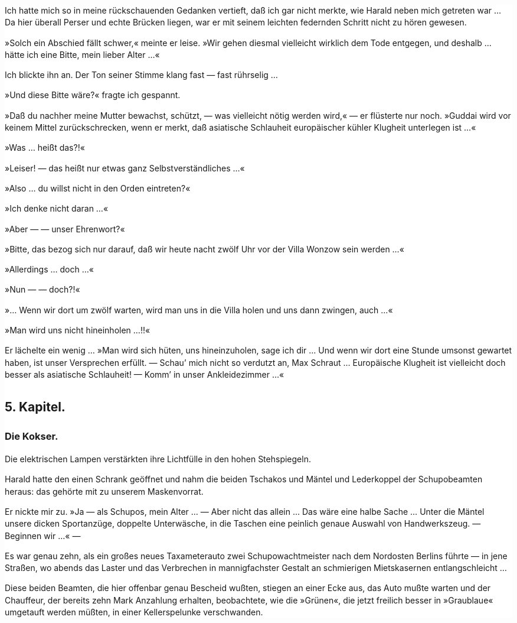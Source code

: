 Ich hatte mich so in meine rückschauenden Gedanken vertieft, daß ich gar nicht merkte, wie Harald neben mich getreten war … Da hier überall Perser und echte Brücken liegen, war er mit seinem leichten federnden Schritt nicht zu hören gewesen.

»Solch ein Abschied fällt schwer,« meinte er leise. »Wir gehen diesmal vielleicht wirklich dem Tode entgegen, und deshalb … hätte ich eine Bitte, mein lieber Alter …«

Ich blickte ihn an. Der Ton seiner Stimme klang fast — fast rührselig …

»Und diese Bitte wäre?« fragte ich gespannt.

»Daß du nachher meine Mutter bewachst, schützt, — was vielleicht nötig werden wird,« — er flüsterte nur noch. »Guddai wird vor keinem Mittel zurückschrecken, wenn er merkt, daß asiatische Schlauheit europäischer kühler Klugheit unterlegen ist …«

»Was … heißt das?!«

»Leiser! — das heißt nur etwas ganz Selbstverständliches …«

»Also … du willst nicht in den Orden eintreten?«

»Ich denke nicht daran …«

»Aber — — unser Ehrenwort?«

»Bitte, das bezog sich nur darauf, daß wir heute nacht zwölf Uhr vor der Villa Wonzow sein werden …«

»Allerdings … doch …«

»Nun — — doch?!«

»… Wenn wir dort um zwölf warten, wird man uns in die Villa holen und uns dann zwingen, auch …«

»Man wird uns nicht hineinholen …!!«

Er lächelte ein wenig … »Man wird sich hüten, uns hineinzuholen, sage ich dir … Und wenn wir dort eine Stunde umsonst gewartet haben, ist unser Versprechen erfüllt. — Schau’ mich nicht so verdutzt an, Max Schraut … Europäische Klugheit ist vielleicht doch besser als asiatische Schlauheit! — Komm’ in unser Ankleidezimmer …«

<h2>5. Kapitel.</h2>

<h3>Die Kokser.</h3>

Die elektrischen Lampen verstärkten ihre Lichtfülle in den hohen Stehspiegeln.

Harald hatte den einen Schrank geöffnet und nahm die beiden Tschakos und Mäntel und Lederkoppel der Schupobeamten heraus: das gehörte mit zu unserem Maskenvorrat.

Er nickte mir zu. »Ja — als Schupos, mein Alter … — Aber nicht das allein … Das wäre eine halbe Sache … Unter die Mäntel unsere dicken Sportanzüge, doppelte Unterwäsche, in die Taschen eine peinlich genaue Auswahl von Handwerkszeug. — Beginnen wir …« —

Es war genau zehn, als ein großes neues Taxameterauto zwei Schupowachtmeister nach dem Nordosten Berlins führte — in jene Straßen, wo abends das Laster und das Verbrechen in mannigfachster Gestalt an schmierigen Mietskasernen entlangschleicht …

Diese beiden Beamten, die hier offenbar genau Bescheid wußten, stiegen an einer Ecke aus, das Auto mußte warten und der Chauffeur, der bereits zehn Mark Anzahlung erhalten, beobachtete, wie die »Grünen«, die jetzt freilich besser in »Graublaue« umgetauft werden müßten, in einer Kellerspelunke verschwanden.
